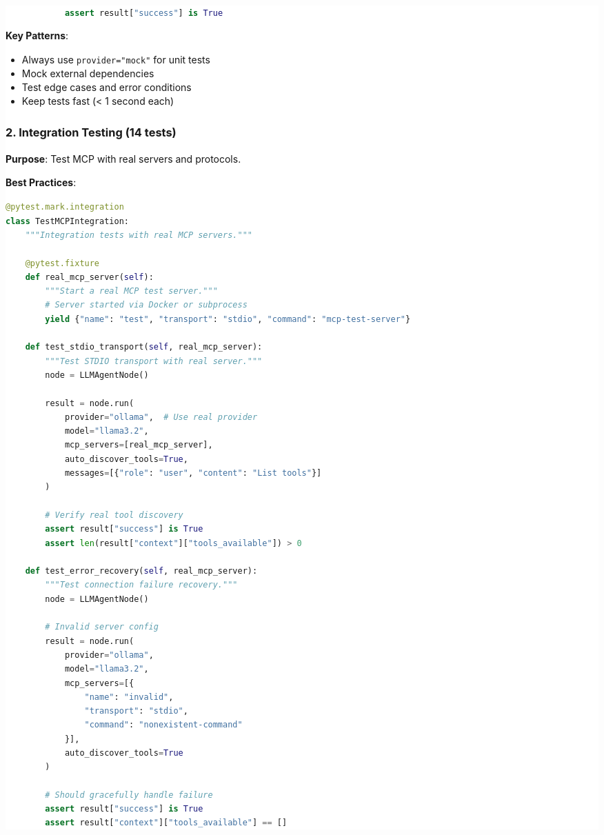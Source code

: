 ```python
            assert result["success"] is True
```

**Key Patterns**:
- Always use `provider="mock"` for unit tests
- Mock external dependencies
- Test edge cases and error conditions
- Keep tests fast (< 1 second each)

### 2. Integration Testing (14 tests)

**Purpose**: Test MCP with real servers and protocols.

**Best Practices**:
```python
@pytest.mark.integration
class TestMCPIntegration:
    """Integration tests with real MCP servers."""

    @pytest.fixture
    def real_mcp_server(self):
        """Start a real MCP test server."""
        # Server started via Docker or subprocess
        yield {"name": "test", "transport": "stdio", "command": "mcp-test-server"}

    def test_stdio_transport(self, real_mcp_server):
        """Test STDIO transport with real server."""
        node = LLMAgentNode()

        result = node.run(
            provider="ollama",  # Use real provider
            model="llama3.2",
            mcp_servers=[real_mcp_server],
            auto_discover_tools=True,
            messages=[{"role": "user", "content": "List tools"}]
        )

        # Verify real tool discovery
        assert result["success"] is True
        assert len(result["context"]["tools_available"]) > 0

    def test_error_recovery(self, real_mcp_server):
        """Test connection failure recovery."""
        node = LLMAgentNode()

        # Invalid server config
        result = node.run(
            provider="ollama",
            model="llama3.2",
            mcp_servers=[{
                "name": "invalid",
                "transport": "stdio",
                "command": "nonexistent-command"
            }],
            auto_discover_tools=True
        )

        # Should gracefully handle failure
        assert result["success"] is True
        assert result["context"]["tools_available"] == []
```
